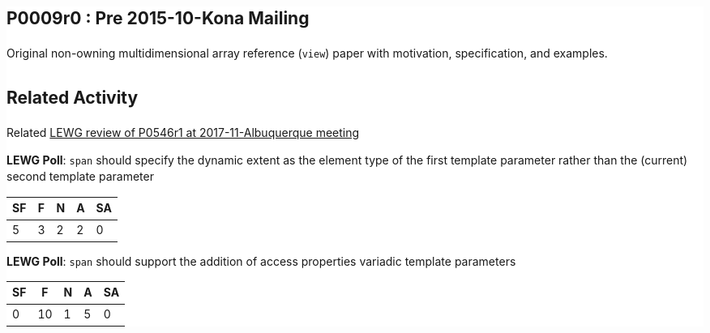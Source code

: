 ## P0009r0 : Pre 2015-10-Kona Mailing

Original non-owning multidimensional array reference (`view`) paper with
motivation, specification, and examples.

## Related Activity

Related [LEWG review of P0546r1 at 2017-11-Albuquerque meeting](http://wiki.edg.com/bin/view/Wg21albuquerque/P0546)

<b>LEWG Poll</b>: `span` should specify the dynamic extent as the element
type of the first template parameter rather than the (current) second
template parameter

<table>
<thead>
<tr>
<th>SF</th>
<th>F</th>
<th>N</th>
<th>A</th>
<th>SA</th>
</tr>
</thead>
<tbody>
<tr>
<td> 5 </td>
<td> 3 </td>
<td> 2 </td>
<td> 2 </td>
<td> 0 </td>
</tr>
</tbody>
</table>

<b>LEWG Poll</b>: `span` should support the addition of access properties
variadic template parameters

<table>
<thead>
<tr>
<th>SF</th>
<th>F</th>
<th>N</th>
<th>A</th>
<th>SA</th>
</tr>
</thead>
<tbody>
<tr>
<td>0</td>
<td>10</td>
<td> 1 </td>
<td> 5 </td>
<td> 0 </td>
</tr>
</tbody>
</table>
